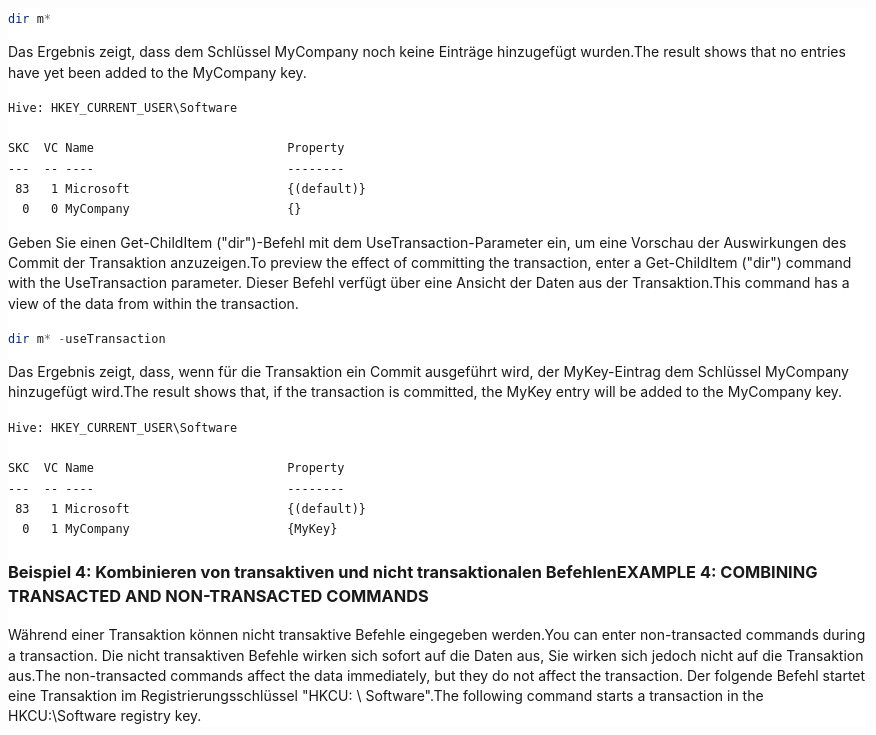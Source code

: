 ```powershell
dir m*
```

<span data-ttu-id="63e4d-227">Das Ergebnis zeigt, dass dem Schlüssel MyCompany noch keine Einträge hinzugefügt wurden.</span><span class="sxs-lookup"><span data-stu-id="63e4d-227">The result shows that no entries have yet been added to the MyCompany key.</span></span>

```output
Hive: HKEY_CURRENT_USER\Software

SKC  VC Name                           Property
---  -- ----                           --------
 83   1 Microsoft                      {(default)}
  0   0 MyCompany                      {}
```

<span data-ttu-id="63e4d-228">Geben Sie einen Get-ChildItem ("dir")-Befehl mit dem UseTransaction-Parameter ein, um eine Vorschau der Auswirkungen des Commit der Transaktion anzuzeigen.</span><span class="sxs-lookup"><span data-stu-id="63e4d-228">To preview the effect of committing the transaction, enter a Get-ChildItem ("dir") command with the UseTransaction parameter.</span></span> <span data-ttu-id="63e4d-229">Dieser Befehl verfügt über eine Ansicht der Daten aus der Transaktion.</span><span class="sxs-lookup"><span data-stu-id="63e4d-229">This command has a view of the data from within the transaction.</span></span>

```powershell
dir m* -useTransaction
```

<span data-ttu-id="63e4d-230">Das Ergebnis zeigt, dass, wenn für die Transaktion ein Commit ausgeführt wird, der MyKey-Eintrag dem Schlüssel MyCompany hinzugefügt wird.</span><span class="sxs-lookup"><span data-stu-id="63e4d-230">The result shows that, if the transaction is committed, the MyKey entry will be added to the MyCompany key.</span></span>

```output
Hive: HKEY_CURRENT_USER\Software

SKC  VC Name                           Property
---  -- ----                           --------
 83   1 Microsoft                      {(default)}
  0   1 MyCompany                      {MyKey}
```

### <a name="example-4-combining-transacted-and-non-transacted-commands"></a><span data-ttu-id="63e4d-231">Beispiel 4: Kombinieren von transaktiven und nicht transaktionalen Befehlen</span><span class="sxs-lookup"><span data-stu-id="63e4d-231">EXAMPLE 4: COMBINING TRANSACTED AND NON-TRANSACTED COMMANDS</span></span>

<span data-ttu-id="63e4d-232">Während einer Transaktion können nicht transaktive Befehle eingegeben werden.</span><span class="sxs-lookup"><span data-stu-id="63e4d-232">You can enter non-transacted commands during a transaction.</span></span> <span data-ttu-id="63e4d-233">Die nicht transaktiven Befehle wirken sich sofort auf die Daten aus, Sie wirken sich jedoch nicht auf die Transaktion aus.</span><span class="sxs-lookup"><span data-stu-id="63e4d-233">The non-transacted commands affect the data immediately, but they do not affect the transaction.</span></span>
<span data-ttu-id="63e4d-234">Der folgende Befehl startet eine Transaktion im Registrierungsschlüssel "HKCU: \ Software".</span><span class="sxs-lookup"><span data-stu-id="63e4d-234">The following command starts a transaction in the HKCU:\Software registry key.</span></span>
